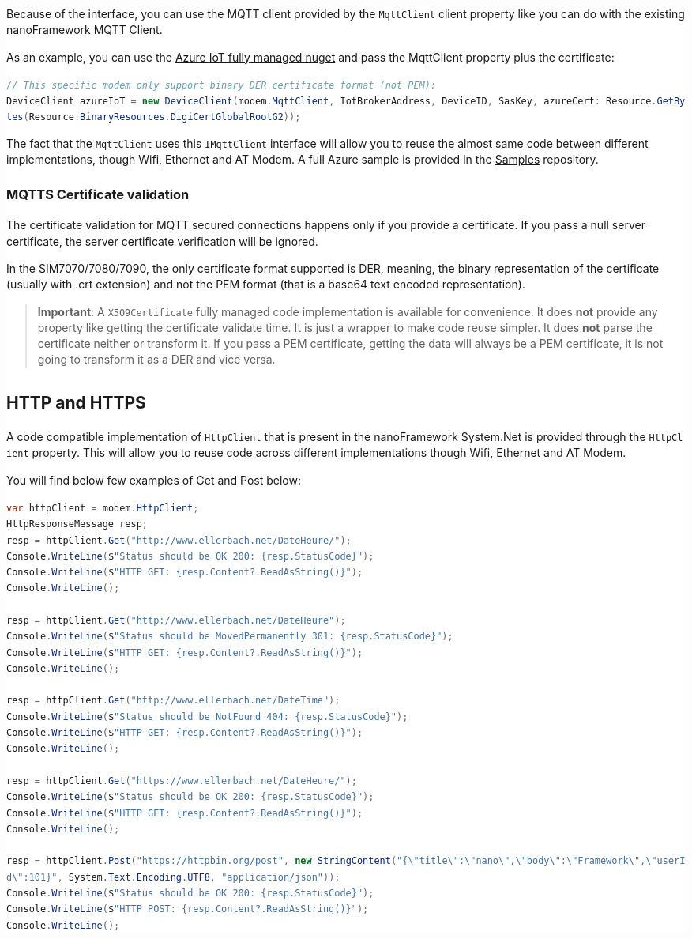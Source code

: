 Because of the interface, you can use the MQTT client provided by the `MqttClient` client property like you can do with the existing nanoFramework MQTT Client.

As an example, you can use the [Azure IoT fully managed nuget](https://github.com/nanoframework/nanoFramework.Azure.Devices) and pass the MqttClient property plus the certificate:

```csharp
// This specific modem only support binary DER certificate format (not PEM):
DeviceClient azureIoT = new DeviceClient(modem.MqttClient, IotBrokerAddress, DeviceID, SasKey, azureCert: Resource.GetBytes(Resource.BinaryResources.DigiCertGlobalRootG2));
```

The fact that the `MqttClient` uses this `IMqttClient` interface will allow you to reuse the almost same code between different implementations, though Wifi, Ethernet and AT Modem. A full Azure sample is provided in the [Samples](https://github.com/nanoframewrok/Samples) repository.

### MQTTS Certificate validation

The certificate validation for MQTT secured connections happens only if you provide a certificate. If you pass a null server certificate, the server certificate verification will be ignored.

In the SIM7070/7080/7090, the only certificate format supported is DER, meaning, the binary representation of the certificate (usually with .crt extension) and not the PEM format (that is a base64 text encoded representation).

> **Important**: A `X509Certificate` fully managed code implementation is available for convenience. It does **not** provide any property like getting the certificate validate time. It is just a wrapper to make code reuse simpler. It does **not** parse the certificate neither or transform it. If you pass a PEM certificate, getting the data will always be a PEM certificate, it is not going to transform it as a DER and vice versa.

## HTTP and HTTPS

A code compatible implementation of `HttpClient` that is present in the nanoFramework System.Net is provided through the `HttpClient` property. This will allow you to reuse code across different implementations though Wifi, Ethernet and AT Modem.

You will find below few examples of Get and Post below:

```csharp
var httpClient = modem.HttpClient;
HttpResponseMessage resp;
resp = httpClient.Get("http://www.ellerbach.net/DateHeure/");
Console.WriteLine($"Status should be OK 200: {resp.StatusCode}");
Console.WriteLine($"HTTP GET: {resp.Content?.ReadAsString()}");
Console.WriteLine();

resp = httpClient.Get("http://www.ellerbach.net/DateHeure");
Console.WriteLine($"Status should be MovedPermanently 301: {resp.StatusCode}");
Console.WriteLine($"HTTP GET: {resp.Content?.ReadAsString()}");
Console.WriteLine();

resp = httpClient.Get("http://www.ellerbach.net/DateTime");
Console.WriteLine($"Status should be NotFound 404: {resp.StatusCode}");
Console.WriteLine($"HTTP GET: {resp.Content?.ReadAsString()}");
Console.WriteLine();

resp = httpClient.Get("https://www.ellerbach.net/DateHeure/");
Console.WriteLine($"Status should be OK 200: {resp.StatusCode}");
Console.WriteLine($"HTTP GET: {resp.Content?.ReadAsString()}");
Console.WriteLine();

resp = httpClient.Post("https://httpbin.org/post", new StringContent("{\"title\":\"nano\",\"body\":\"Framework\",\"userId\":101}", System.Text.Encoding.UTF8, "application/json"));
Console.WriteLine($"Status should be OK 200: {resp.StatusCode}");
Console.WriteLine($"HTTP POST: {resp.Content?.ReadAsString()}");
Console.WriteLine();
```